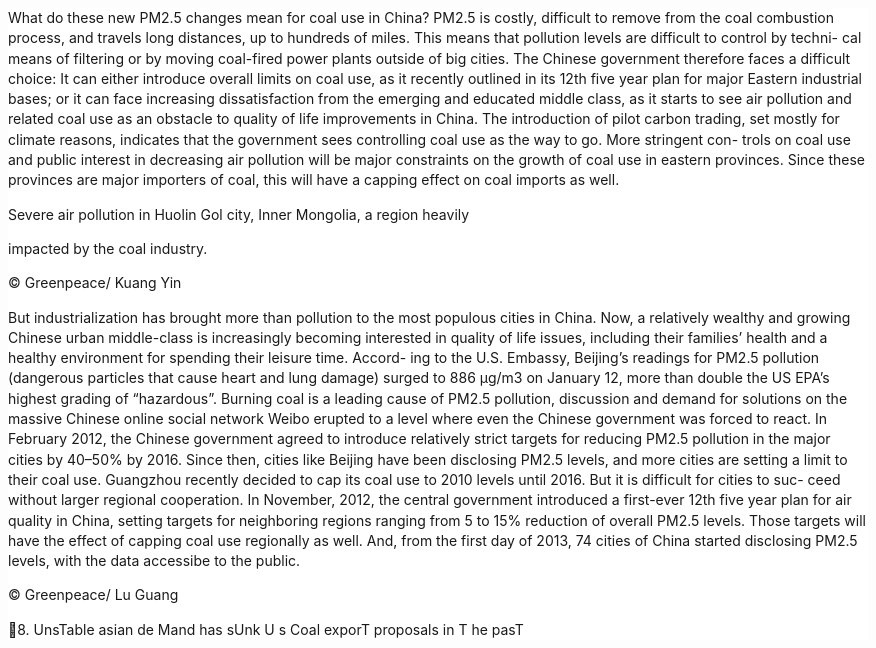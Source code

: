 What do these new PM2.5 changes mean for coal use in China?
PM2.5 is costly, difficult to remove from the coal combustion
process, and travels long distances, up to hundreds of miles.
This means that pollution levels are difficult to control by techni-
cal means of filtering or by moving coal-fired power plants
outside of big cities. The Chinese government therefore faces a
difficult choice: It can either introduce overall limits on coal use,
as it recently outlined in its 12th five year plan for major Eastern
industrial bases; or it can face increasing dissatisfaction from
the emerging and educated middle class, as it starts to see air
pollution and related coal use as an obstacle to quality of life
improvements in China. The introduction of pilot carbon trading,
set mostly for climate reasons, indicates that the government
sees controlling coal use as the way to go. More stringent con-
trols on coal use and public interest in decreasing air pollution
will be major constraints on the growth of coal use in eastern
provinces. Since these provinces are major importers of coal,
this will have a capping effect on coal imports as well.

Severe air pollution in Huolin Gol city, Inner Mongolia, a region heavily

impacted by the coal industry.

© Greenpeace/ Kuang Yin

But industrialization has brought more than pollution to the most
populous cities in China. Now, a relatively wealthy and growing
Chinese urban middle-class is increasingly becoming interested
in quality of life issues, including their families’ health and a
healthy environment for spending their leisure time. Accord-
ing to the U.S. Embassy, Beijing’s readings for PM2.5 pollution
(dangerous particles that cause heart and lung damage) surged
to 886 µg/m3 on January 12, more than double the US EPA’s
highest grading of “hazardous”. Burning coal is a leading cause
of PM2.5 pollution, discussion and demand for solutions on
the massive Chinese online social network Weibo erupted to a
level where even the Chinese government was forced to react.
In February 2012, the Chinese government agreed to introduce
relatively strict targets for reducing PM2.5 pollution in the major
cities by 40–50% by 2016. Since then, cities like Beijing have
been disclosing PM2.5 levels, and more cities are setting a limit
to their coal use. Guangzhou recently decided to cap its coal
use to 2010 levels until 2016. But it is difficult for cities to suc-
ceed without larger regional cooperation. In November, 2012,
the central government introduced a first-ever 12th five year plan
for air quality in China, setting targets for neighboring regions
ranging from 5 to 15% reduction of overall PM2.5 levels. Those
targets will have the effect of capping coal use regionally as
well. And, from the first day of 2013, 74 cities of China started
disclosing PM2.5 levels, with the data accessibe to the public.

© Greenpeace/ Lu Guang

8. UnsTable asian de Mand has sUnk U s
Coal exporT proposals in T he pasT
